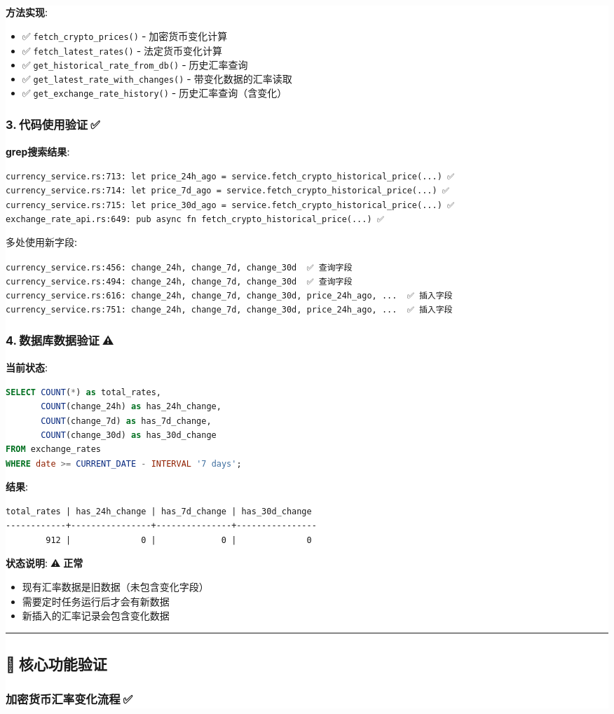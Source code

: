**方法实现**:
- ✅ `fetch_crypto_prices()` - 加密货币变化计算
- ✅ `fetch_latest_rates()` - 法定货币变化计算
- ✅ `get_historical_rate_from_db()` - 历史汇率查询
- ✅ `get_latest_rate_with_changes()` - 带变化数据的汇率读取
- ✅ `get_exchange_rate_history()` - 历史汇率查询（含变化）

### 3. 代码使用验证 ✅

**grep搜索结果**:
```
currency_service.rs:713: let price_24h_ago = service.fetch_crypto_historical_price(...) ✅
currency_service.rs:714: let price_7d_ago = service.fetch_crypto_historical_price(...) ✅
currency_service.rs:715: let price_30d_ago = service.fetch_crypto_historical_price(...) ✅
exchange_rate_api.rs:649: pub async fn fetch_crypto_historical_price(...) ✅
```

多处使用新字段:
```
currency_service.rs:456: change_24h, change_7d, change_30d  ✅ 查询字段
currency_service.rs:494: change_24h, change_7d, change_30d  ✅ 查询字段
currency_service.rs:616: change_24h, change_7d, change_30d, price_24h_ago, ...  ✅ 插入字段
currency_service.rs:751: change_24h, change_7d, change_30d, price_24h_ago, ...  ✅ 插入字段
```

### 4. 数据库数据验证 ⚠️

**当前状态**:
```sql
SELECT COUNT(*) as total_rates,
       COUNT(change_24h) as has_24h_change,
       COUNT(change_7d) as has_7d_change,
       COUNT(change_30d) as has_30d_change
FROM exchange_rates
WHERE date >= CURRENT_DATE - INTERVAL '7 days';
```

**结果**:
```
total_rates | has_24h_change | has_7d_change | has_30d_change
------------+----------------+---------------+----------------
        912 |              0 |             0 |              0
```

**状态说明**: ⚠️ **正常**
- 现有汇率数据是旧数据（未包含变化字段）
- 需要定时任务运行后才会有新数据
- 新插入的汇率记录会包含变化数据

---

## 🎯 核心功能验证

### 加密货币汇率变化流程 ✅
